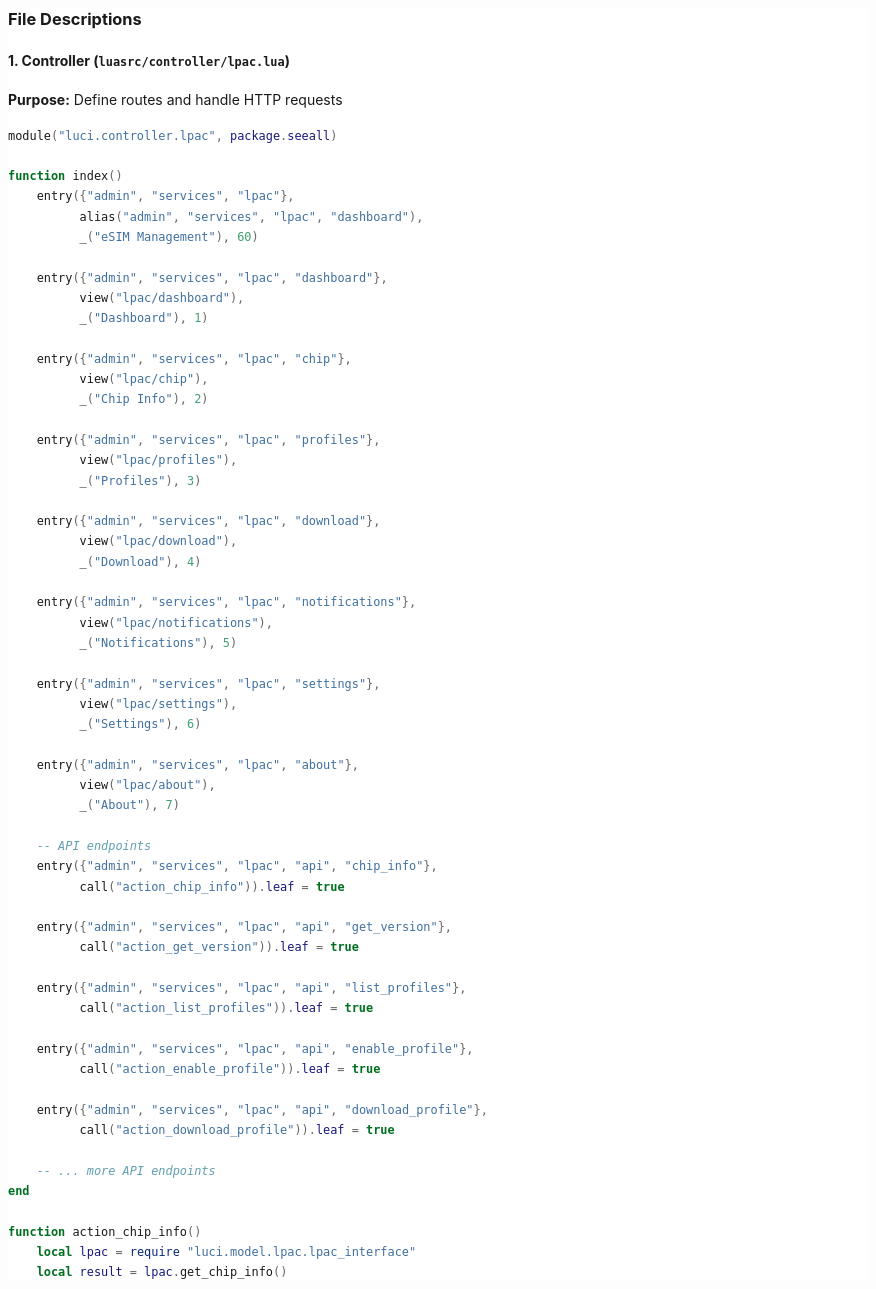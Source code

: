 ### File Descriptions

#### 1. Controller (`luasrc/controller/lpac.lua`)

**Purpose:** Define routes and handle HTTP requests

```lua
module("luci.controller.lpac", package.seeall)

function index()
    entry({"admin", "services", "lpac"},
          alias("admin", "services", "lpac", "dashboard"),
          _("eSIM Management"), 60)

    entry({"admin", "services", "lpac", "dashboard"},
          view("lpac/dashboard"),
          _("Dashboard"), 1)

    entry({"admin", "services", "lpac", "chip"},
          view("lpac/chip"),
          _("Chip Info"), 2)

    entry({"admin", "services", "lpac", "profiles"},
          view("lpac/profiles"),
          _("Profiles"), 3)

    entry({"admin", "services", "lpac", "download"},
          view("lpac/download"),
          _("Download"), 4)

    entry({"admin", "services", "lpac", "notifications"},
          view("lpac/notifications"),
          _("Notifications"), 5)

    entry({"admin", "services", "lpac", "settings"},
          view("lpac/settings"),
          _("Settings"), 6)

    entry({"admin", "services", "lpac", "about"},
          view("lpac/about"),
          _("About"), 7)

    -- API endpoints
    entry({"admin", "services", "lpac", "api", "chip_info"},
          call("action_chip_info")).leaf = true

    entry({"admin", "services", "lpac", "api", "get_version"},
          call("action_get_version")).leaf = true

    entry({"admin", "services", "lpac", "api", "list_profiles"},
          call("action_list_profiles")).leaf = true

    entry({"admin", "services", "lpac", "api", "enable_profile"},
          call("action_enable_profile")).leaf = true

    entry({"admin", "services", "lpac", "api", "download_profile"},
          call("action_download_profile")).leaf = true

    -- ... more API endpoints
end

function action_chip_info()
    local lpac = require "luci.model.lpac.lpac_interface"
    local result = lpac.get_chip_info()
```